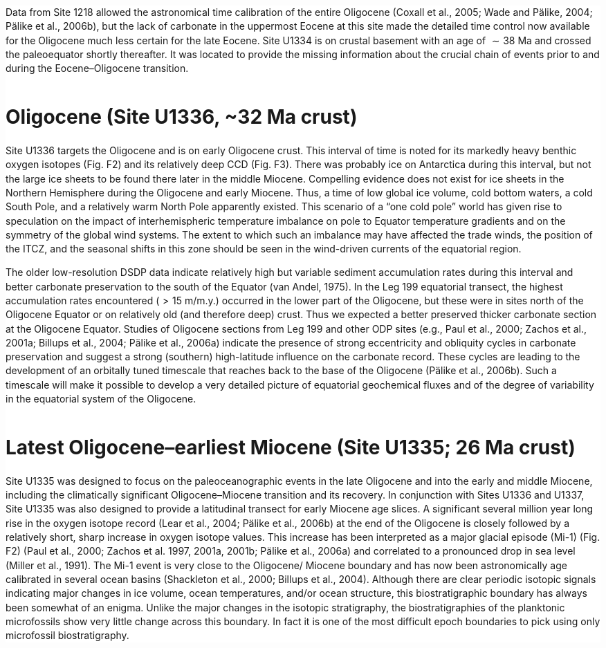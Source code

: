 Data from Site 1218 allowed the astronomical time calibration of the entire Oligocene (Coxall et al., 2005; Wade and Pälike, 2004; Pälike et al., 2006b), but the lack of carbonate in the uppermost Eocene at this site made the detailed time control now available for the Oligocene much less certain for the late Eocene. Site U1334 is on crustal basement with an age of ${\sim}38\ \mathrm{Ma}$ and crossed the paleoequator shortly thereafter. It was located to provide the missing information about the crucial chain of events prior to and during the Eocene–Oligocene transition.  

# Oligocene (Site U1336, \~32 Ma crust)  

Site U1336 targets the Oligocene and is on early Oligocene crust. This interval of time is noted for its markedly heavy benthic oxygen isotopes (Fig. F2) and its relatively deep CCD (Fig. F3). There was probably ice on Antarctica during this interval, but not the large ice sheets to be found there later in the middle Miocene. Compelling evidence does not exist for ice sheets in the Northern Hemisphere during the Oligocene and early Miocene. Thus, a time of low global ice volume, cold bottom waters, a cold South Pole, and a relatively warm North Pole apparently existed. This scenario of a “one cold pole” world has given rise to speculation on the impact of interhemispheric temperature imbalance on pole to Equator temperature gradients and on the symmetry of the global wind systems. The extent to which such an imbalance may have affected the trade winds, the position of the ITCZ, and the seasonal shifts in this zone should be seen in the wind-driven currents of the equatorial region.  

The older low-resolution DSDP data indicate relatively high but variable sediment accumulation rates during this interval and better carbonate preservation to the south of the Equator (van Andel, 1975). In the Leg 199 equatorial transect, the highest accumulation rates encountered $\left(>15\mathrm{~m}/\mathrm{m}.\mathrm{y}.\right)$ occurred in the lower part of the Oligocene, but these were in sites north of the Oligocene Equator or on relatively old (and therefore deep) crust. Thus we expected a better preserved thicker carbonate section at the Oligocene Equator. Studies of Oligocene sections from Leg 199 and other ODP sites (e.g., Paul et al., 2000; Zachos et al., 2001a; Billups et al., 2004; Pälike et al., 2006a) indicate the presence of strong eccentricity and obliquity cycles in carbonate preservation and suggest a strong (southern) high-latitude influence on the carbonate record. These cycles are leading to the development of an orbitally tuned timescale that reaches back to the base of the Oligocene (Pälike et al., 2006b). Such a timescale will make it possible to develop a very detailed picture of equatorial geochemical fluxes and of the degree of variability in the equatorial system of the Oligocene.  

# Latest Oligocene–earliest Miocene (Site U1335; 26 Ma crust)  

Site U1335 was designed to focus on the paleoceanographic events in the late Oligocene and into the early and middle Miocene, including the climatically significant Oligocene–Miocene transition and its recovery. In conjunction with Sites U1336 and U1337, Site U1335 was also designed to provide a latitudinal transect for early Miocene age slices. A significant several million year long rise in the oxygen isotope record (Lear et al., 2004; Pälike et al., 2006b) at the end of the Oligocene is closely followed by a relatively short, sharp increase in oxygen isotope values. This increase has been interpreted as a major glacial episode (Mi-1) (Fig. F2) (Paul et al., 2000; Zachos et al. 1997, 2001a, 2001b; Pälike et al., 2006a) and correlated to a pronounced drop in sea level (Miller et al., 1991). The Mi-1 event is very close to the Oligocene/ Miocene boundary and has now been astronomically age calibrated in several ocean basins (Shackleton et al., 2000; Billups et al., 2004). Although there are clear periodic isotopic signals indicating major changes in ice volume, ocean temperatures, and/or ocean structure, this biostratigraphic boundary has always been somewhat of an enigma. Unlike the major changes in the isotopic stratigraphy, the biostratigraphies of the planktonic microfossils show very little change across this boundary. In fact it is one of the most difficult epoch boundaries to pick using only microfossil biostratigraphy.  
